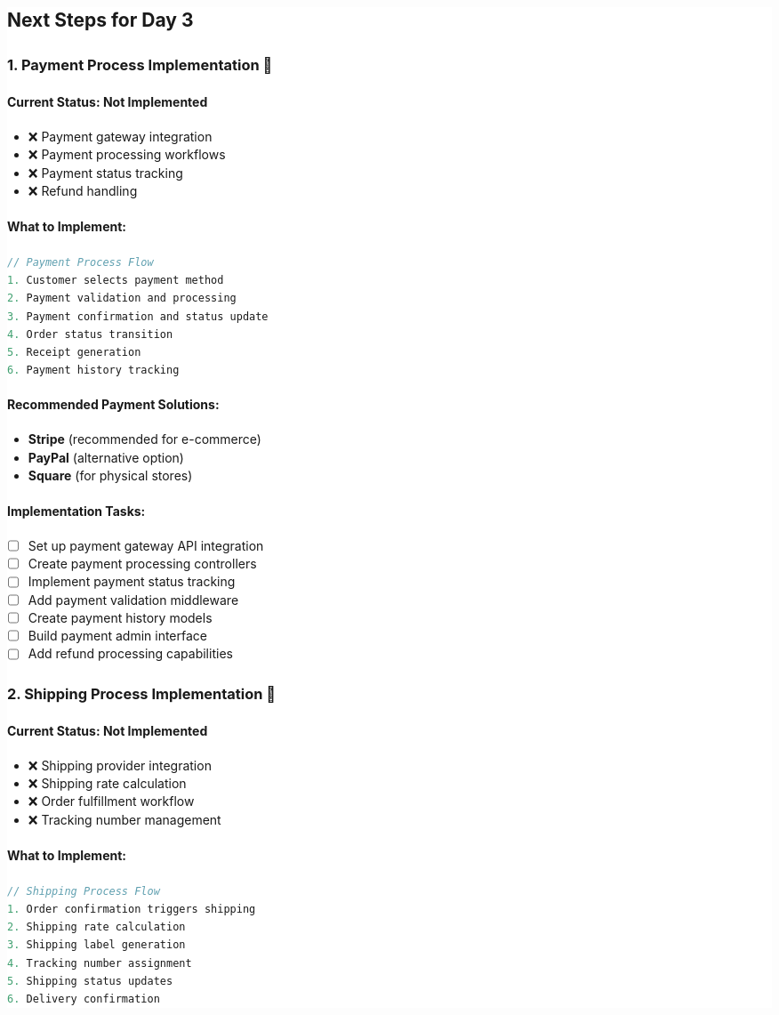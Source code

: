 ## Next Steps for Day 3

### 1. Payment Process Implementation 🔄

#### Current Status: Not Implemented
- ❌ Payment gateway integration
- ❌ Payment processing workflows
- ❌ Payment status tracking
- ❌ Refund handling

#### What to Implement:
```javascript
// Payment Process Flow
1. Customer selects payment method
2. Payment validation and processing
3. Payment confirmation and status update
4. Order status transition
5. Receipt generation
6. Payment history tracking
```

#### Recommended Payment Solutions:
- **Stripe** (recommended for e-commerce)
- **PayPal** (alternative option)
- **Square** (for physical stores)

#### Implementation Tasks:
- [ ] Set up payment gateway API integration
- [ ] Create payment processing controllers
- [ ] Implement payment status tracking
- [ ] Add payment validation middleware
- [ ] Create payment history models
- [ ] Build payment admin interface
- [ ] Add refund processing capabilities

### 2. Shipping Process Implementation 🚚

#### Current Status: Not Implemented
- ❌ Shipping provider integration
- ❌ Shipping rate calculation
- ❌ Order fulfillment workflow
- ❌ Tracking number management

#### What to Implement:
```javascript
// Shipping Process Flow
1. Order confirmation triggers shipping
2. Shipping rate calculation
3. Shipping label generation
4. Tracking number assignment
5. Shipping status updates
6. Delivery confirmation
```
